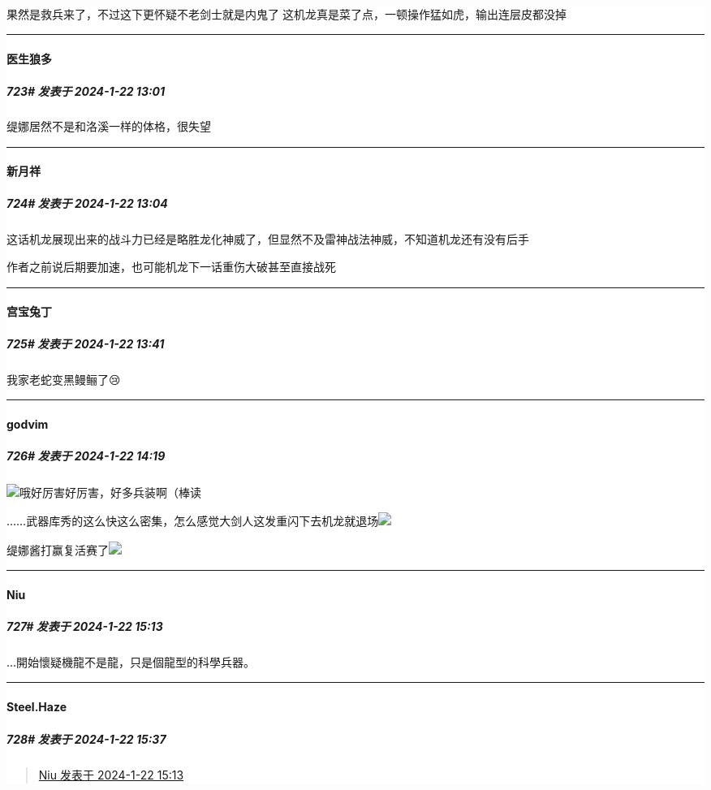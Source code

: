 果然是救兵来了，不过这下更怀疑不老剑士就是内鬼了
这机龙真是菜了点，一顿操作猛如虎，输出连层皮都没掉


*****

####  医生狼多  
##### 723#       发表于 2024-1-22 13:01

缇娜居然不是和洛溪一样的体格，很失望


*****

####  新月祥  
##### 724#       发表于 2024-1-22 13:04

这话机龙展现出来的战斗力已经是略胜龙化神威了，但显然不及雷神战法神威，不知道机龙还有没有后手

作者之前说后期要加速，也可能机龙下一话重伤大破甚至直接战死


*****

####  宫宝兔丁  
##### 725#       发表于 2024-1-22 13:41

我家老蛇变黑鳗鲡了😢


*****

####  godvim  
##### 726#       发表于 2024-1-22 14:19

<img src="https://static.saraba1st.com/image/smiley/face2017/013.png" referrerpolicy="no-referrer">哦好厉害好厉害，好多兵装啊（棒读

……武器库秀的这么快这么密集，怎么感觉大剑人这发重闪下去机龙就退场<img src="https://static.saraba1st.com/image/smiley/face2017/001.png" referrerpolicy="no-referrer">

缇娜酱打赢复活赛了<img src="https://static.saraba1st.com/image/smiley/face2017/135.png" referrerpolicy="no-referrer">


*****

####  Niu  
##### 727#       发表于 2024-1-22 15:13

...開始懷疑機龍不是龍，只是個龍型的科學兵器。


*****

####  Steel.Haze  
##### 728#       发表于 2024-1-22 15:37

<blockquote><a href="httphttps://bbs.saraba1st.com/2b/forum.php?mod=redirect&amp;goto=findpost&amp;pid=63734714&amp;ptid=1946186" target="_blank">Niu 发表于 2024-1-22 15:13</a>
